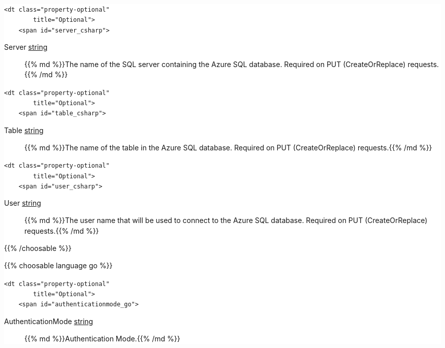     <dt class="property-optional"
            title="Optional">
        <span id="server_csharp">
<a href="#server_csharp" style="color: inherit; text-decoration: inherit;">Server</a>
</span> 
        <span class="property-indicator"></span>
        <span class="property-type"><a href="https://docs.microsoft.com/en-us/dotnet/csharp/language-reference/builtin-types/built-in-types">string</a></span>
    </dt>
    <dd>{{% md %}}The name of the SQL server containing the Azure SQL database. Required on PUT (CreateOrReplace) requests.{{% /md %}}</dd>

    <dt class="property-optional"
            title="Optional">
        <span id="table_csharp">
<a href="#table_csharp" style="color: inherit; text-decoration: inherit;">Table</a>
</span> 
        <span class="property-indicator"></span>
        <span class="property-type"><a href="https://docs.microsoft.com/en-us/dotnet/csharp/language-reference/builtin-types/built-in-types">string</a></span>
    </dt>
    <dd>{{% md %}}The name of the table in the Azure SQL database. Required on PUT (CreateOrReplace) requests.{{% /md %}}</dd>

    <dt class="property-optional"
            title="Optional">
        <span id="user_csharp">
<a href="#user_csharp" style="color: inherit; text-decoration: inherit;">User</a>
</span> 
        <span class="property-indicator"></span>
        <span class="property-type"><a href="https://docs.microsoft.com/en-us/dotnet/csharp/language-reference/builtin-types/built-in-types">string</a></span>
    </dt>
    <dd>{{% md %}}The user name that will be used to connect to the Azure SQL database. Required on PUT (CreateOrReplace) requests.{{% /md %}}</dd>

</dl>
{{% /choosable %}}


{{% choosable language go %}}
<dl class="resources-properties">

    <dt class="property-optional"
            title="Optional">
        <span id="authenticationmode_go">
<a href="#authenticationmode_go" style="color: inherit; text-decoration: inherit;">Authentication<wbr>Mode</a>
</span> 
        <span class="property-indicator"></span>
        <span class="property-type"><a href="https://golang.org/pkg/builtin/#string">string</a></span>
    </dt>
    <dd>{{% md %}}Authentication Mode.{{% /md %}}</dd>
